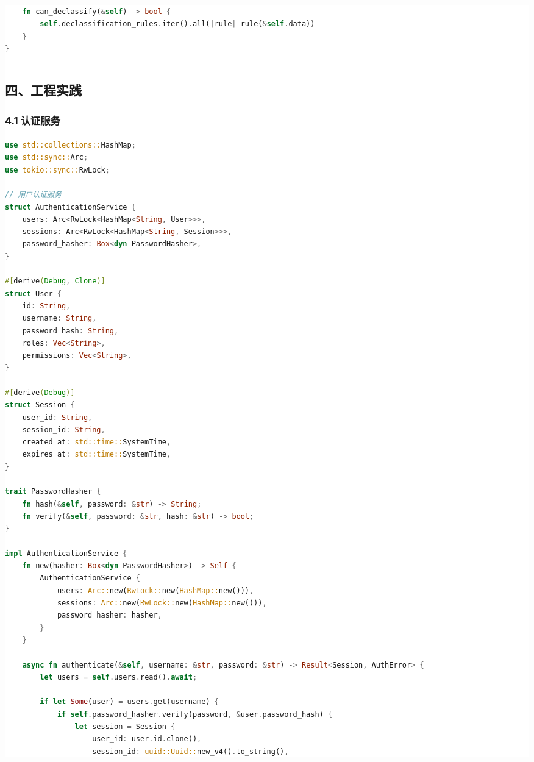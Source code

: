 ```rust
    fn can_declassify(&self) -> bool {
        self.declassification_rules.iter().all(|rule| rule(&self.data))
    }
}
```

---

## 四、工程实践

### 4.1 认证服务

```rust
use std::collections::HashMap;
use std::sync::Arc;
use tokio::sync::RwLock;

// 用户认证服务
struct AuthenticationService {
    users: Arc<RwLock<HashMap<String, User>>>,
    sessions: Arc<RwLock<HashMap<String, Session>>>,
    password_hasher: Box<dyn PasswordHasher>,
}

#[derive(Debug, Clone)]
struct User {
    id: String,
    username: String,
    password_hash: String,
    roles: Vec<String>,
    permissions: Vec<String>,
}

#[derive(Debug)]
struct Session {
    user_id: String,
    session_id: String,
    created_at: std::time::SystemTime,
    expires_at: std::time::SystemTime,
}

trait PasswordHasher {
    fn hash(&self, password: &str) -> String;
    fn verify(&self, password: &str, hash: &str) -> bool;
}

impl AuthenticationService {
    fn new(hasher: Box<dyn PasswordHasher>) -> Self {
        AuthenticationService {
            users: Arc::new(RwLock::new(HashMap::new())),
            sessions: Arc::new(RwLock::new(HashMap::new())),
            password_hasher: hasher,
        }
    }
    
    async fn authenticate(&self, username: &str, password: &str) -> Result<Session, AuthError> {
        let users = self.users.read().await;
        
        if let Some(user) = users.get(username) {
            if self.password_hasher.verify(password, &user.password_hash) {
                let session = Session {
                    user_id: user.id.clone(),
                    session_id: uuid::Uuid::new_v4().to_string(),
```